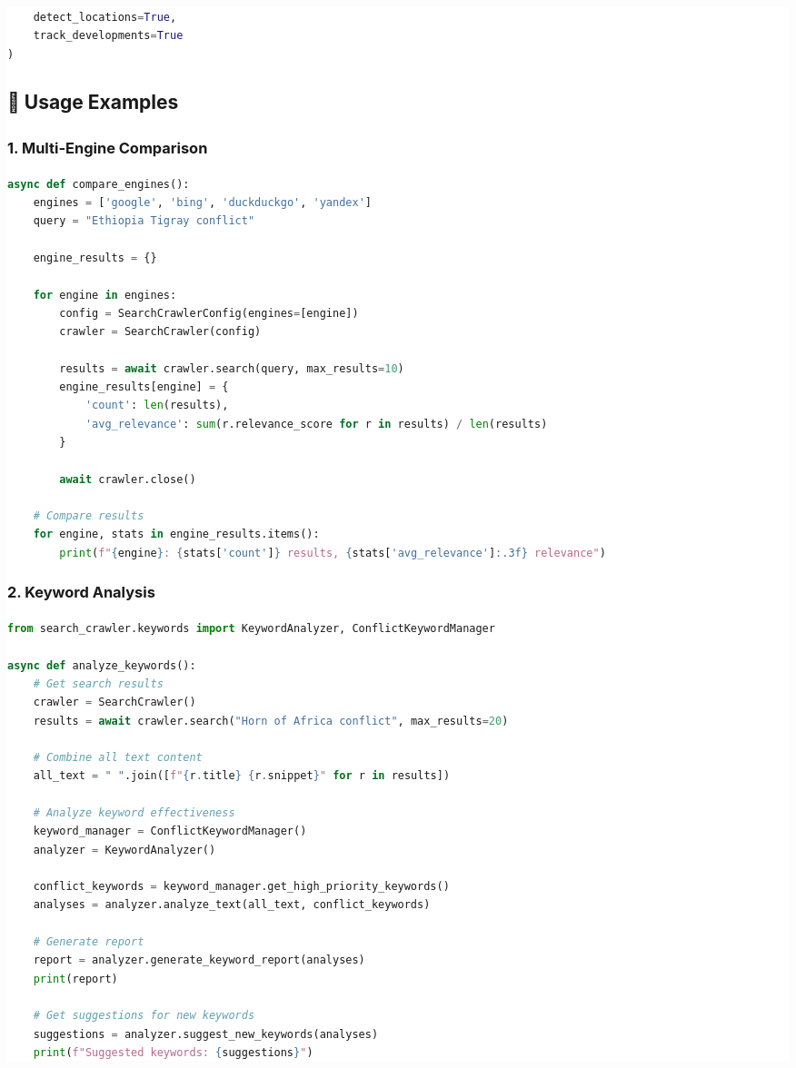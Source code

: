 ```python
    detect_locations=True,
    track_developments=True
)
```

## 📖 Usage Examples

### 1. Multi-Engine Comparison

```python
async def compare_engines():
    engines = ['google', 'bing', 'duckduckgo', 'yandex']
    query = "Ethiopia Tigray conflict"
    
    engine_results = {}
    
    for engine in engines:
        config = SearchCrawlerConfig(engines=[engine])
        crawler = SearchCrawler(config)
        
        results = await crawler.search(query, max_results=10)
        engine_results[engine] = {
            'count': len(results),
            'avg_relevance': sum(r.relevance_score for r in results) / len(results)
        }
        
        await crawler.close()
    
    # Compare results
    for engine, stats in engine_results.items():
        print(f"{engine}: {stats['count']} results, {stats['avg_relevance']:.3f} relevance")
```

### 2. Keyword Analysis

```python
from search_crawler.keywords import KeywordAnalyzer, ConflictKeywordManager

async def analyze_keywords():
    # Get search results
    crawler = SearchCrawler()
    results = await crawler.search("Horn of Africa conflict", max_results=20)
    
    # Combine all text content
    all_text = " ".join([f"{r.title} {r.snippet}" for r in results])
    
    # Analyze keyword effectiveness
    keyword_manager = ConflictKeywordManager()
    analyzer = KeywordAnalyzer()
    
    conflict_keywords = keyword_manager.get_high_priority_keywords()
    analyses = analyzer.analyze_text(all_text, conflict_keywords)
    
    # Generate report
    report = analyzer.generate_keyword_report(analyses)
    print(report)
    
    # Get suggestions for new keywords
    suggestions = analyzer.suggest_new_keywords(analyses)
    print(f"Suggested keywords: {suggestions}")
```
